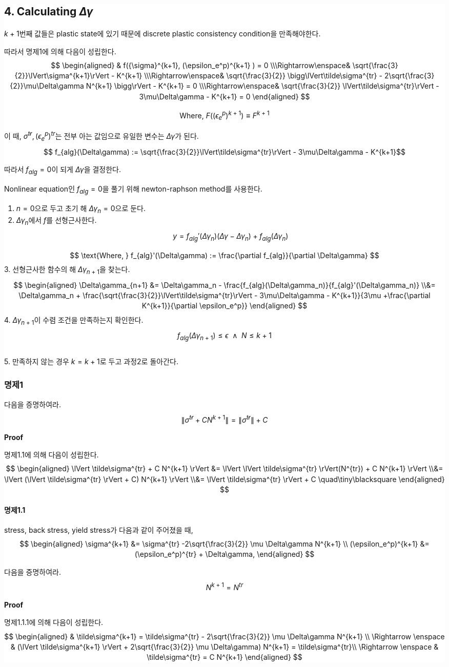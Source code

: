 
## 4. Calculating $\Delta \gamma$
$k+1$번째 값들은 plastic state에 있기 때문에 discrete plastic consistency condition을 만족해야한다.

따라서 명제1에 의해 다음이 성립한다.
$$ \begin{aligned} & f({\sigma}^{k+1}, (\epsilon_e^p)^{k+1} ) = 0 \\\Rightarrow\enspace& \sqrt{\frac{3}{2}}\lVert\sigma^{k+1}\rVert - K^{k+1} \\\Rightarrow\enspace& \sqrt{\frac{3}{2}} \bigg\lVert\tilde\sigma^{tr} - 2\sqrt{\frac{3}{2}}\mu\Delta\gamma N^{k+1} \bigg\rVert  - K^{k+1} = 0 \\\Rightarrow\enspace& \sqrt{\frac{3}{2}} \lVert\tilde\sigma^{tr}\rVert - 3\mu\Delta\gamma - K^{k+1} = 0 \end{aligned} $$

$$\text {Where, } F((\epsilon_e^p)^{k+1}) \equiv F^{k+1} $$

이 때, ${\tilde\sigma}^{tr},(\epsilon_e^p)^{tr}$는 전부 아는 값임으로 유일한 변수는 $\Delta\gamma$가 된다.
$$ f_{alg}(\Delta\gamma) := \sqrt{\frac{3}{2}}\lVert\tilde\sigma^{tr}\rVert - 3\mu\Delta\gamma - K^{k+1}$$

따라서 $f_{alg}=0$이 되게 $\Delta\gamma$을 결정한다.

Nonlinear equation인 $f_{alg}=0$을 풀기 위해 newton-raphson method를 사용한다.

1. $n=0$으로 두고 초기 해 $\Delta\gamma_n = 0$으로 둔다.
2. $\Delta\gamma_n$에서 $f$를 선형근사한다.
$$ y= f_{alg}'(\Delta\gamma_n)(\Delta\gamma - \Delta\gamma_n) + f_{alg}(\Delta\gamma_n) $$

$$ \text{Where, } f_{alg}'(\Delta\gamma) := \frac{\partial f_{alg}}{\partial \Delta\gamma} $$
3. 선형근사한 함수의 해 $\Delta\gamma_{n+1}$을 찾는다.
$$ \begin{aligned} \Delta\gamma_{n+1} &= \Delta\gamma_n - \frac{f_{alg}(\Delta\gamma_n)}{f_{alg}'(\Delta\gamma_n)} \\&= \Delta\gamma_n + \frac{\sqrt{\frac{3}{2}}\lVert\tilde\sigma^{tr}\rVert - 3\mu\Delta\gamma - K^{k+1}}{3\mu +\frac{\partial K^{k+1}}{\partial \epsilon_e^p}} \end{aligned} $$
4. $\Delta\gamma_{n+1}$이 수렴 조건을 만족하는지 확인한다.
$$ f_{alg}(\Delta\gamma_{n+1}) \le \epsilon \enspace \land \enspace N \le k + 1  $$   
5. 만족하지 않는 경우 $k = k +1$로 두고 과정2로 돌아간다.

### 명제1
다음을 증명하여라.
$$ \lVert \tilde\sigma^{tr} + C N^{k+1} \rVert = \lVert \tilde\sigma^{tr} \rVert + C $$

**Proof**

명제1.1에 의해 다음이 성립한다.
$$ \begin{aligned} \lVert \tilde\sigma^{tr} + C N^{k+1} \rVert &= \lVert \lVert \tilde\sigma^{tr} \rVert(N^{tr}) + C N^{k+1} \rVert \\&= \lVert (\lVert \tilde\sigma^{tr} \rVert + C) N^{k+1} \rVert \\&= \lVert \tilde\sigma^{tr} \rVert + C \quad\tiny\blacksquare \end{aligned} $$

#### 명제1.1
stress, back stress, yield stress가 다음과 같이 주어졌을 때,
$$ \begin{aligned} \sigma^{k+1} &= \sigma^{tr} -2\sqrt{\frac{3}{2}} \mu \Delta\gamma N^{k+1} \\ (\epsilon_e^p)^{k+1} &= (\epsilon_e^p)^{tr} +  \Delta\gamma, \end{aligned} $$

다음을 증명하여라.
$$ N^{k+1} = N^{tr} $$

**Proof**

명제1.1.1에 의해 다음이 성립한다.
$$ \begin{aligned} & \tilde\sigma^{k+1}  = \tilde\sigma^{tr} - 2\sqrt{\frac{3}{2}} \mu \Delta\gamma N^{k+1} \\ \Rightarrow \enspace & (\lVert \tilde\sigma^{k+1} \rVert + 2\sqrt{\frac{3}{2}} \mu \Delta\gamma) N^{k+1} = \tilde\sigma^{tr}\\ \Rightarrow \enspace & \tilde\sigma^{tr} = C N^{k+1} \end{aligned} $$

